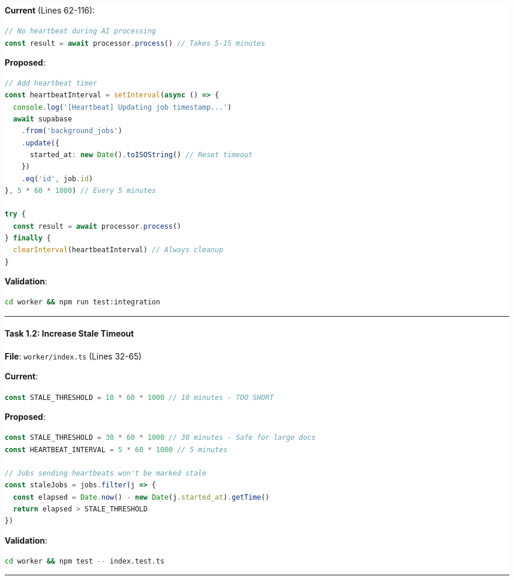 **Current** (Lines 62-116):
```typescript
// No heartbeat during AI processing
const result = await processor.process() // Takes 5-15 minutes
```

**Proposed**:
```typescript
// Add heartbeat timer
const heartbeatInterval = setInterval(async () => {
  console.log('[Heartbeat] Updating job timestamp...')
  await supabase
    .from('background_jobs')
    .update({
      started_at: new Date().toISOString() // Reset timeout
    })
    .eq('id', job.id)
}, 5 * 60 * 1000) // Every 5 minutes

try {
  const result = await processor.process()
} finally {
  clearInterval(heartbeatInterval) // Always cleanup
}
```

**Validation**:
```bash
cd worker && npm run test:integration
```

---

#### Task 1.2: Increase Stale Timeout

**File**: `worker/index.ts` (Lines 32-65)

**Current**:
```typescript
const STALE_THRESHOLD = 10 * 60 * 1000 // 10 minutes - TOO SHORT
```

**Proposed**:
```typescript
const STALE_THRESHOLD = 30 * 60 * 1000 // 30 minutes - Safe for large docs
const HEARTBEAT_INTERVAL = 5 * 60 * 1000 // 5 minutes

// Jobs sending heartbeats won't be marked stale
const staleJobs = jobs.filter(j => {
  const elapsed = Date.now() - new Date(j.started_at).getTime()
  return elapsed > STALE_THRESHOLD
})
```

**Validation**:
```bash
cd worker && npm test -- index.test.ts
```

---